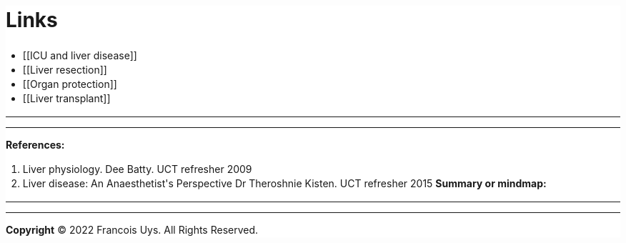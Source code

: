# Links
- [[ICU and liver disease]]
- [[Liver resection]]
- [[Organ protection]]
- [[Liver transplant]]

---

---
**References:**  

1. Liver physiology. Dee Batty. UCT refresher 2009
2. Liver disease: An Anaesthetist's Perspective Dr Theroshnie Kisten. UCT refresher 2015
**Summary or mindmap:**

---------------------------------------------------------------------------------------------


---

**Copyright**
© 2022 Francois Uys. All Rights Reserved.
